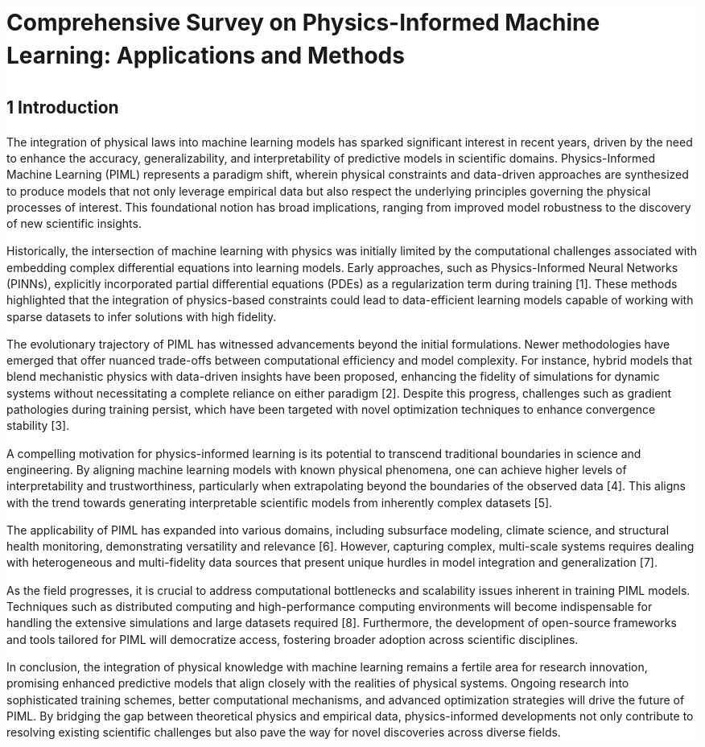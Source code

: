 # Comprehensive Survey on Physics-Informed Machine Learning: Applications and Methods

## 1 Introduction

The integration of physical laws into machine learning models has sparked significant interest in recent years, driven by the need to enhance the accuracy, generalizability, and interpretability of predictive models in scientific domains. Physics-Informed Machine Learning (PIML) represents a paradigm shift, wherein physical constraints and data-driven approaches are synthesized to produce models that not only leverage empirical data but also respect the underlying principles governing the physical processes of interest. This foundational notion has broad implications, ranging from improved model robustness to the discovery of new scientific insights.

Historically, the intersection of machine learning with physics was initially limited by the computational challenges associated with embedding complex differential equations into learning models. Early approaches, such as Physics-Informed Neural Networks (PINNs), explicitly incorporated partial differential equations (PDEs) as a regularization term during training [1]. These methods highlighted that the integration of physics-based constraints could lead to data-efficient learning models capable of working with sparse datasets to infer solutions with high fidelity.

The evolutionary trajectory of PIML has witnessed advancements beyond the initial formulations. Newer methodologies have emerged that offer nuanced trade-offs between computational efficiency and model complexity. For instance, hybrid models that blend mechanistic physics with data-driven insights have been proposed, enhancing the fidelity of simulations for dynamic systems without necessitating a complete reliance on either paradigm [2]. Despite this progress, challenges such as gradient pathologies during training persist, which have been targeted with novel optimization techniques to enhance convergence stability [3].

A compelling motivation for physics-informed learning is its potential to transcend traditional boundaries in science and engineering. By aligning machine learning models with known physical phenomena, one can achieve higher levels of interpretability and trustworthiness, particularly when extrapolating beyond the boundaries of the observed data [4]. This aligns with the trend towards generating interpretable scientific models from inherently complex datasets [5].

The applicability of PIML has expanded into various domains, including subsurface modeling, climate science, and structural health monitoring, demonstrating versatility and relevance [6]. However, capturing complex, multi-scale systems requires dealing with heterogeneous and multi-fidelity data sources that present unique hurdles in model integration and generalization [7].

As the field progresses, it is crucial to address computational bottlenecks and scalability issues inherent in training PIML models. Techniques such as distributed computing and high-performance computing environments will become indispensable for handling the extensive simulations and large datasets required [8]. Furthermore, the development of open-source frameworks and tools tailored for PIML will democratize access, fostering broader adoption across scientific disciplines.

In conclusion, the integration of physical knowledge with machine learning remains a fertile area for research innovation, promising enhanced predictive models that align closely with the realities of physical systems. Ongoing research into sophisticated training schemes, better computational mechanisms, and advanced optimization strategies will drive the future of PIML. By bridging the gap between theoretical physics and empirical data, physics-informed developments not only contribute to resolving existing scientific challenges but also pave the way for novel discoveries across diverse fields.
